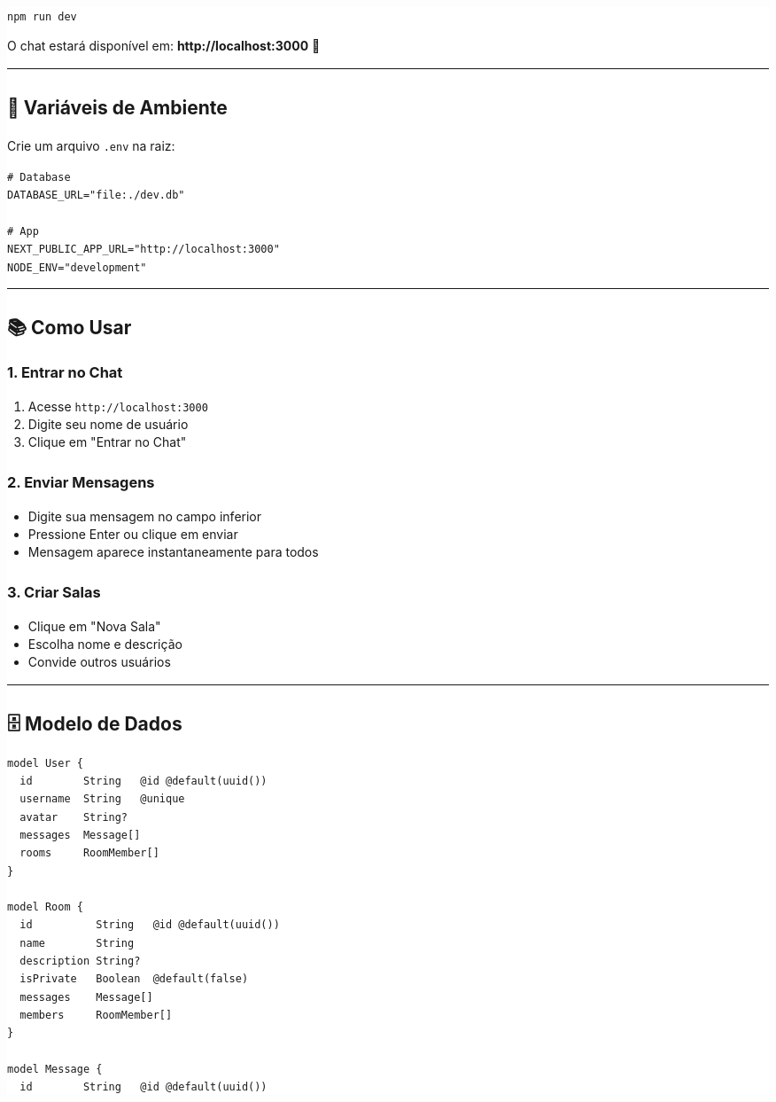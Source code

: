 ```bash
npm run dev
```

O chat estará disponível em: **http://localhost:3000** 🚀

---

## 🔧 Variáveis de Ambiente

Crie um arquivo `.env` na raiz:
```env
# Database
DATABASE_URL="file:./dev.db"

# App
NEXT_PUBLIC_APP_URL="http://localhost:3000"
NODE_ENV="development"
```

---

## 📚 Como Usar

### 1. Entrar no Chat

1. Acesse `http://localhost:3000`
2. Digite seu nome de usuário
3. Clique em "Entrar no Chat"

### 2. Enviar Mensagens

- Digite sua mensagem no campo inferior
- Pressione Enter ou clique em enviar
- Mensagem aparece instantaneamente para todos

### 3. Criar Salas

- Clique em "Nova Sala"
- Escolha nome e descrição
- Convide outros usuários

---

## 🗄️ Modelo de Dados
```prisma
model User {
  id        String   @id @default(uuid())
  username  String   @unique
  avatar    String?
  messages  Message[]
  rooms     RoomMember[]
}

model Room {
  id          String   @id @default(uuid())
  name        String
  description String?
  isPrivate   Boolean  @default(false)
  messages    Message[]
  members     RoomMember[]
}

model Message {
  id        String   @id @default(uuid())
```